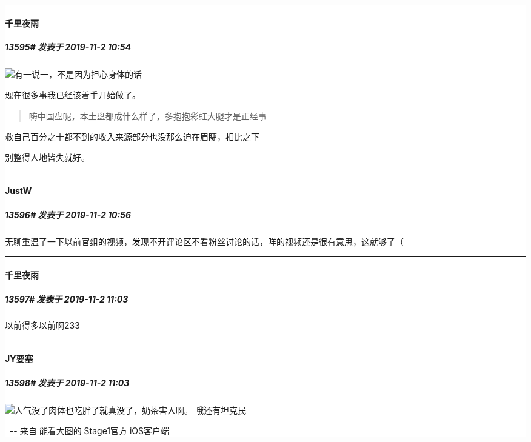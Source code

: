 



-----

####  千里夜雨  
##### 13595#       发表于 2019-11-2 10:54



<img src="https://static.saraba1st.com/image/smiley/face2017/125.png" referrerpolicy="no-referrer">有一说一，不是因为担心身体的话

现在很多事我已经该着手开始做了。
 <blockquote>嗨中国盘呢，本土盘都成什么样了，多抱抱彩虹大腿才是正经事</blockquote>救自己百分之十都不到的收入来源部分也没那么迫在眉睫，相比之下

别整得人地皆失就好。







-----

####  JustW  
##### 13596#       发表于 2019-11-2 10:56




无聊重温了一下以前官组的视频，发现不开评论区不看粉丝讨论的话，咩的视频还是很有意思，这就够了（







-----

####  千里夜雨  
##### 13597#       发表于 2019-11-2 11:03




以前得多以前啊233







-----

####  JY要塞  
##### 13598#       发表于 2019-11-2 11:03



<img src="https://static.saraba1st.com/image/smiley/face2017/001.png" referrerpolicy="no-referrer">人气没了肉体也吃胖了就真没了，奶茶害人啊。
哦还有坦克民

[  -- 来自 能看大图的 Stage1官方 iOS客户端](https://itunes.apple.com/fi/app/saraba1st/id1221237470?mt=8)
